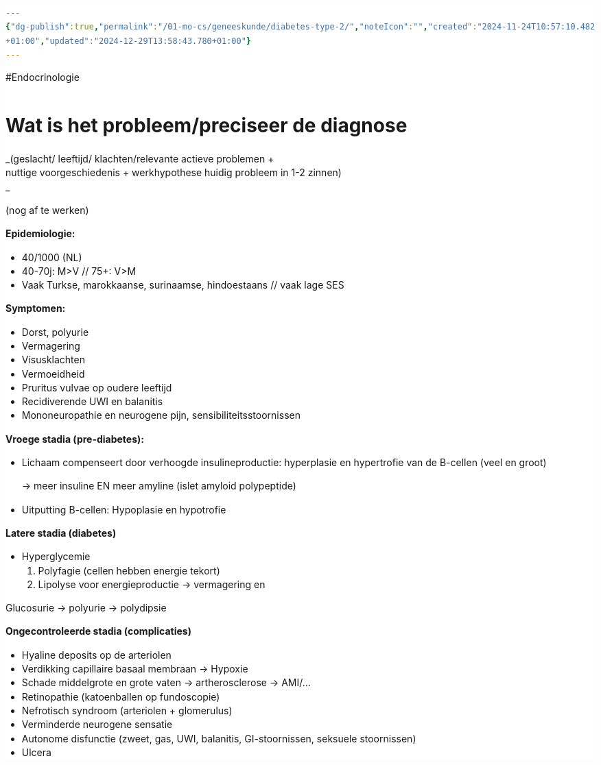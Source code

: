 ```yaml
---
{"dg-publish":true,"permalink":"/01-mo-cs/geneeskunde/diabetes-type-2/","noteIcon":"","created":"2024-11-24T10:57:10.482+01:00","updated":"2024-12-29T13:58:43.780+01:00"}
---
```


#Endocrinologie 


# **Wat is het probleem/preciseer de diagnose**

_(geslacht/ leeftijd/ klachten/relevante actieve problemen +  
nuttige voorgeschiedenis + werkhypothese huidig probleem in 1-2 zinnen)  
_

(nog af te werken)

**Epidemiologie:**

- 40/1000 (NL)
- 40-70j: M>V // 75+: V>M
- Vaak Turkse, marokkaanse, surinaamse, hindoestaans // vaak lage SES

  

**Symptomen:**

- Dorst, polyurie
- Vermagering
- Visusklachten
- Vermoeidheid
- Pruritus vulvae op oudere leeftijd
- Recidiverende UWI en balanitis
- Mononeuropathie en neurogene pijn, sensibiliteitsstoornissen

  

**Vroege stadia (pre-diabetes):**

- Lichaam compenseert door verhoogde insulineproductie: hyperplasie en hypertrofie van de B-cellen (veel en groot)
    
    → meer insuline EN meer amyline (islet amyloid polypeptide)
    
- Uitputting B-cellen: Hypoplasie en hypotrofie

**Latere stadia (diabetes)**

- Hyperglycemie
    1. Polyfagie (cellen hebben energie tekort)
    2. Lipolyse voor energieproductie -> vermagering en

Glucosurie -> polyurie -> polydipsie

  

**Ongecontroleerde stadia (complicaties)**

- Hyaline deposits op de arteriolen
- Verdikking capillaire basaal membraan -> Hypoxie
- Schade middelgrote en grote vaten -> artherosclerose -> AMI/…
- Retinopathie (katoenballen op fundoscopie)
- Nefrotisch syndroom (arteriolen + glomerulus)
- Verminderde neurogene sensatie
- Autonome disfunctie (zweet, gas, UWI, balanitis, GI-stoornissen, seksuele stoornissen)
- Ulcera
